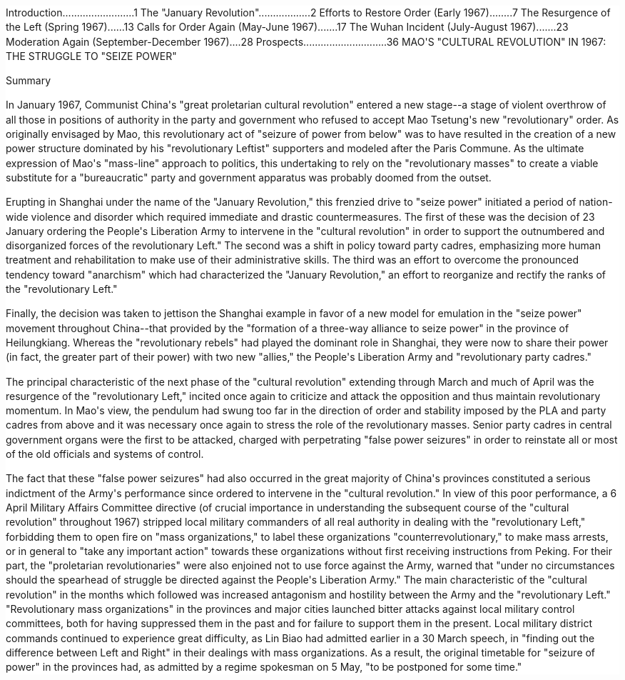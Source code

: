 Introduction.........................1 The "January Revolution"..................2 Efforts to Restore Order (Early 1967)........7 The Resurgence of the Left (Spring 1967)......13 Calls for Order Again (May-June 1967).......17 The Wuhan Incident (July-August 1967).......23 Moderation Again (September-December 1967)....28 Prospects.............................36 MAO'S "CULTURAL REVOLUTION" IN 1967: THE STRUGGLE TO "SEIZE POWER"

Summary

In January 1967, Communist China's "great proletarian cultural revolution" entered a new stage--a stage of violent overthrow of all those in positions of authority in the party and government who refused to accept Mao Tsetung's new "revolutionary" order. As originally envisaged by Mao, this revolutionary act of "seizure of power from below" was to have resulted in the creation of a new power structure dominated by his "revolutionary Leftist" supporters and modeled after the Paris Commune. As the ultimate expression of Mao's "mass-line" approach to politics, this undertaking to rely on the "revolutionary masses" to create a viable substitute for a "bureaucratic" party and government apparatus was probably doomed from the outset.

Erupting in Shanghai under the name of the "January Revolution," this frenzied drive to "seize power" initiated a period of nation-wide violence and disorder which required immediate and drastic countermeasures. The first of these was the decision of 23 January ordering the People's Liberation Army to intervene in the "cultural revolution" in order to support the outnumbered and disorganized forces of the revolutionary Left." The second was a shift in policy toward party cadres, emphasizing more human treatment and rehabilitation to make use of their administrative skills. The third was an effort to overcome the pronounced tendency toward "anarchism" which had characterized the "January Revolution," an effort to reorganize and rectify the ranks of the "revolutionary Left."

Finally, the decision was taken to jettison the Shanghai example in favor of a new model for emulation in the "seize power" movement throughout China--that provided by the "formation of a three-way alliance to seize power" in the province of Heilungkiang. Whereas the "revolutionary rebels" had played the dominant role in Shanghai, they were now to share their power (in fact, the greater part of their power) with two new "allies," the People's Liberation Army and "revolutionary party cadres."

The principal characteristic of the next phase of the "cultural revolution" extending through March and much of April was the resurgence of the "revolutionary Left," incited once again to criticize and attack the opposition and thus maintain revolutionary momentum. In Mao's view, the pendulum had swung too far in the direction of order and stability imposed by the PLA and party cadres from above and it was necessary once again to stress the role of the revolutionary masses. Senior party cadres in central government organs were the first to be attacked, charged with perpetrating "false power seizures" in order to reinstate all or most of the old officials and systems of control.

The fact that these "false power seizures" had also occurred in the great majority of China's provinces constituted a serious indictment of the Army's performance since ordered to intervene in the "cultural revolution." In view of this poor performance, a 6 April Military Affairs Committee directive (of crucial importance in understanding the subsequent course of the "cultural revolution" throughout 1967) stripped local military commanders of all real authority in dealing with the "revolutionary Left," forbidding them to open fire on "mass organizations," to label these organizations "counterrevolutionary," to make mass arrests, or in general to "take any important action" towards these organizations without first receiving instructions from Peking. For their part, the "proletarian revolutionaries" were also enjoined not to use force against the Army, warned that "under no circumstances should the spearhead of struggle be directed against the People's Liberation Army." The main characteristic of the "cultural revolution" in the months which followed was increased antagonism and hostility between the Army and the "revolutionary Left." "Revolutionary mass organizations" in the provinces and major cities launched bitter attacks against local military control committees, both for having suppressed them in the past and for failure to support them in the present. Local military district commands continued to experience great difficulty, as Lin Biao had admitted earlier in a 30 March speech, in "finding out the difference between Left and Right" in their dealings with mass organizations. As a result, the original timetable for "seizure of power" in the provinces had, as admitted by a regime spokesman on 5 May, "to be postponed for some time."
